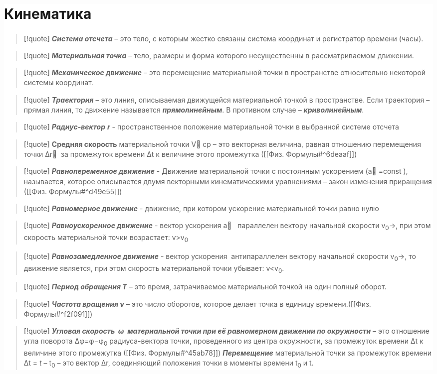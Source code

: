 # Кинематика
> [!quote]
>  **_Система отсчета_** – это тело, с которым жестко связаны система координат и регистратор времени (часы).

> [!quote] 
>  **_Материальная точка_** – тело, размеры и форма которого несущественны в рассматриваемом движении.

> [!quote] 
>  **_Механическое движение_** – это перемещение материальной точки в пространстве относительно некоторой системы координат.

> [!quote] 
>  **_Траектория_** – это линия, описываемая движущейся материальной точкой в пространстве. Если траектория – прямая линия, то движение называется **_прямолинейным_**. В противном случае – **_криволинейным_**.

> [!quote] 
>  **_Радиус-вектор_** **_r_** - пространственное положение материальной точки в выбранной системе отсчета

> [!quote] 
>  **Средняя скорость** материальной точки V⃗ ср – это векторная величина, равная отношению перемещения точки Δr⃗  за промежуток времени Δt к величине этого промежутка ([[Физ. Формулы#^6deaaf]])

> [!quote] 
>  ***Равнопеременное движение*** - Движение материальной точки с постоянным ускорением (a⃗ =const ), называется, которое описывается двумя векторными кинематическими уравнениями – закон изменения приращения ([[Физ. Формулы#^d49e55]])

> [!quote] 
>  ***Равномерное движение*** - движение, при котором ускорение материальной точки равно нулю

> [!quote] 
> ***Равноускоренное движение*** - вектор ускорения a⃗   параллелен вектору начальной скорости v<sub>0</sub>→, при этом скорость материальной точки возрастает: v>v<sub>0</sub> 

> [!quote] 
> ***Равнозамедленное движение*** - вектор ускорения  антипараллелен вектору начальной скорости v<sub>0</sub>→, то движение является, при этом скорость материальной точки убывает: v<v<sub>0</sub>. 

> [!quote] 
> ***Период обращения T*** – это время, затрачиваемое материальной точкой на один полный оборот. 

> [!quote] 
> ***Частота вращения ν*** – это число оборотов, которое делает точка в единицу времени.([[Физ. Формулы#^f2f091]]) 

> [!quote] 
> ***Угловая скорость  ω  материальной точки при её равномерном движении по окружности*** – это отношение угла поворота Δφ=φ−φ<sub>0</sub> радиуса-вектора точки, проведенного из центра окружности, за промежуток времени Δt к величине этого промежутка ([[Физ. Формулы#^45ab78]]) 
**_Перемещение_** материальной точки за промежуток времени Δt = _t_ – t<sub>0</sub> – это вектор Δr, соединяющий положения точки в моменты времени t<sub>0</sub> и t.
